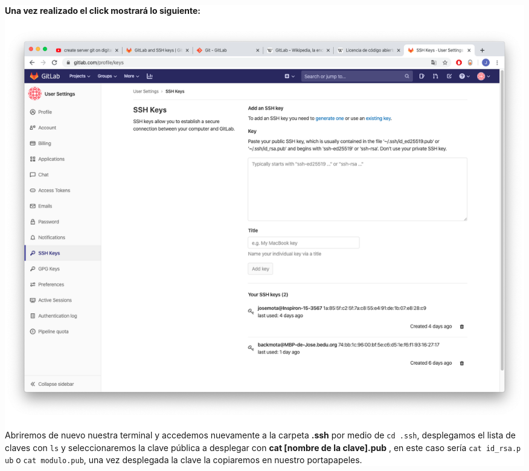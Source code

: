 #### Una vez realizado el click mostrará lo siguiente:

![](images/image31.png)  


Abriremos de nuevo nuestra terminal y accedemos nuevamente a la carpeta **.ssh** por medio de `cd .ssh`, desplegamos el lista de claves con `ls` y seleccionaremos la clave pública a desplegar con **cat [nombre de la clave].pub** , en este caso sería  `cat id_rsa.pub` o `cat modulo.pub`, una vez desplegada la clave la copiaremos en nuestro portapapeles.
